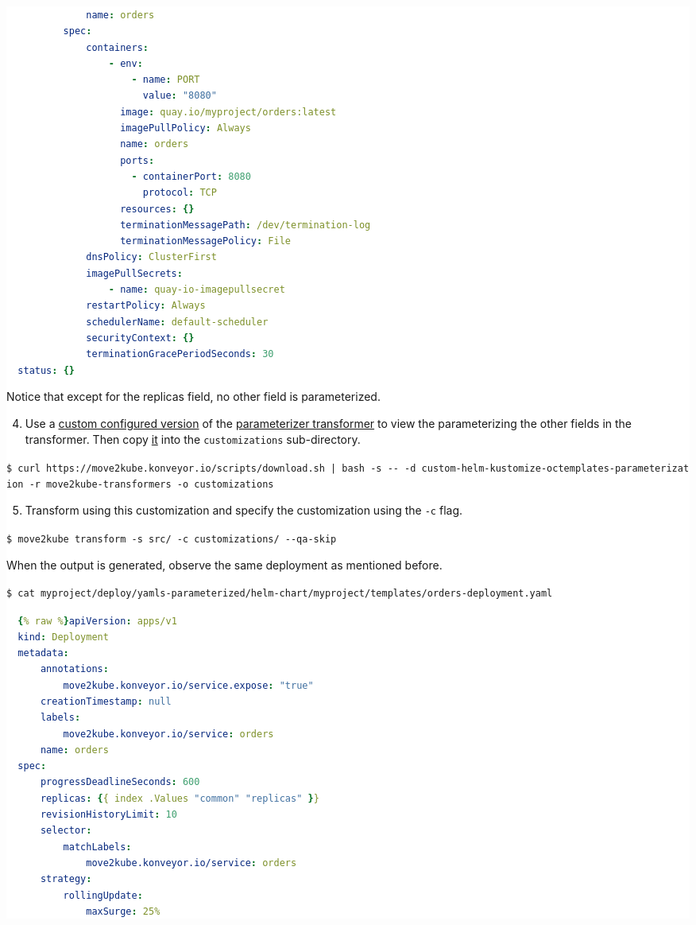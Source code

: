 ```yaml
              name: orders
          spec:
              containers:
                  - env:
                      - name: PORT
                        value: "8080"
                    image: quay.io/myproject/orders:latest
                    imagePullPolicy: Always
                    name: orders
                    ports:
                      - containerPort: 8080
                        protocol: TCP
                    resources: {}
                    terminationMessagePath: /dev/termination-log
                    terminationMessagePolicy: File
              dnsPolicy: ClusterFirst
              imagePullSecrets:
                  - name: quay-io-imagepullsecret
              restartPolicy: Always
              schedulerName: default-scheduler
              securityContext: {}
              terminationGracePeriodSeconds: 30
  status: {}
```
Notice that except for the replicas field, no other field is parameterized.

4. Use a [custom configured version](https://github.com/konveyor/move2kube-transformers/tree/main/custom-helm-kustomize-octemplates-parameterization) of the [parameterizer transformer](https://github.com/konveyor/move2kube/tree/main/assets/built-in/transformers/kubernetes/parameterizer) to view the parameterizing the other fields in the transformer. Then copy [it](https://github.com/konveyor/move2kube-transformers/tree/main/custom-helm-kustomize-octemplates-parameterization) into the `customizations` sub-directory.
```console
$ curl https://move2kube.konveyor.io/scripts/download.sh | bash -s -- -d custom-helm-kustomize-octemplates-parameterization -r move2kube-transformers -o customizations
```

5. Transform using this customization and specify the customization using the `-c` flag.
```console
$ move2kube transform -s src/ -c customizations/ --qa-skip
```

When the output is generated, observe the same deployment as mentioned before.
```console
$ cat myproject/deploy/yamls-parameterized/helm-chart/myproject/templates/orders-deployment.yaml
```
```yaml
  {% raw %}apiVersion: apps/v1
  kind: Deployment
  metadata:
      annotations:
          move2kube.konveyor.io/service.expose: "true"
      creationTimestamp: null
      labels:
          move2kube.konveyor.io/service: orders
      name: orders
  spec:
      progressDeadlineSeconds: 600
      replicas: {{ index .Values "common" "replicas" }}
      revisionHistoryLimit: 10
      selector:
          matchLabels:
              move2kube.konveyor.io/service: orders
      strategy:
          rollingUpdate:
              maxSurge: 25%
```